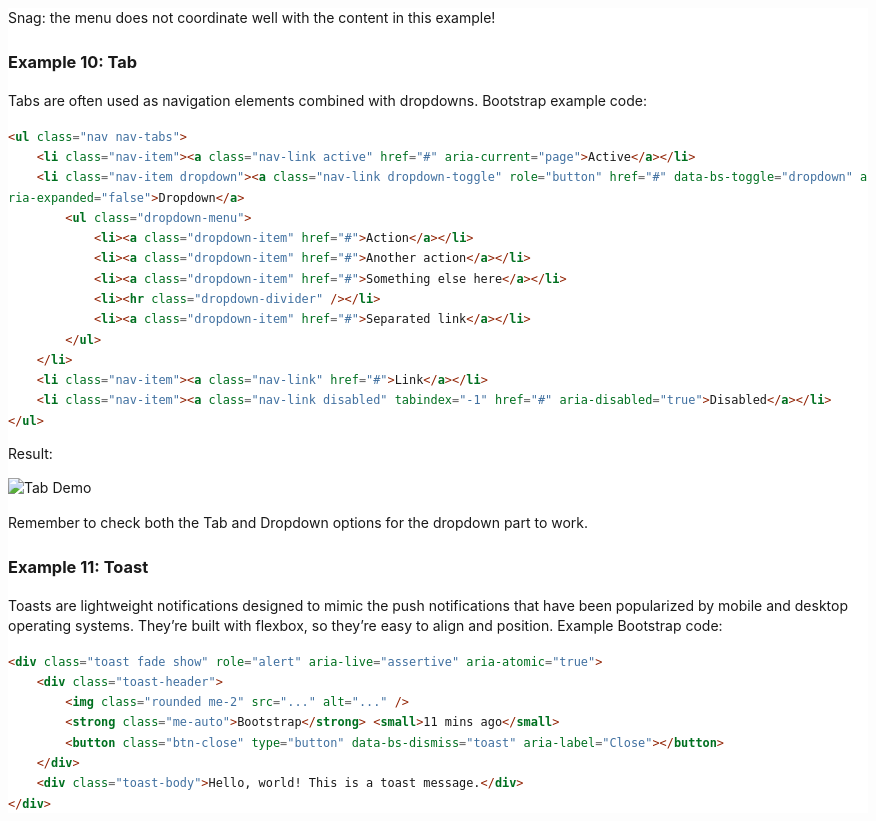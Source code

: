 Snag: the menu does not coordinate well with the content in this
example!

### Example 10: Tab

Tabs are often used as navigation elements combined with dropdowns.
Bootstrap example code:

```html
<ul class="nav nav-tabs">
    <li class="nav-item"><a class="nav-link active" href="#" aria-current="page">Active</a></li>
    <li class="nav-item dropdown"><a class="nav-link dropdown-toggle" role="button" href="#" data-bs-toggle="dropdown" aria-expanded="false">Dropdown</a>
        <ul class="dropdown-menu">
            <li><a class="dropdown-item" href="#">Action</a></li>
            <li><a class="dropdown-item" href="#">Another action</a></li>
            <li><a class="dropdown-item" href="#">Something else here</a></li>
            <li><hr class="dropdown-divider" /></li>
            <li><a class="dropdown-item" href="#">Separated link</a></li>
        </ul>
    </li>
    <li class="nav-item"><a class="nav-link" href="#">Link</a></li>
    <li class="nav-item"><a class="nav-link disabled" tabindex="-1" href="#" aria-disabled="true">Disabled</a></li>
</ul>
```

Result:

<img
src="https://docs.joomla.org/images/a/a7/Using-bootstrap-components-in-joomla-4-tab-demo.png"
class="thumbborder" decoding="async" data-file-width="1000"
data-file-height="246" width="1000" height="246" alt="Tab Demo" />

Remember to check both the Tab and Dropdown options for the dropdown
part to work.

### Example 11: Toast

Toasts are lightweight notifications designed to mimic the push
notifications that have been popularized by mobile and desktop operating
systems. They’re built with flexbox, so they’re easy to align and
position. Example Bootstrap code:

```html
<div class="toast fade show" role="alert" aria-live="assertive" aria-atomic="true">
    <div class="toast-header">
        <img class="rounded me-2" src="..." alt="..." />
        <strong class="me-auto">Bootstrap</strong> <small>11 mins ago</small>
        <button class="btn-close" type="button" data-bs-dismiss="toast" aria-label="Close"></button>
    </div>
    <div class="toast-body">Hello, world! This is a toast message.</div>
</div>
```
